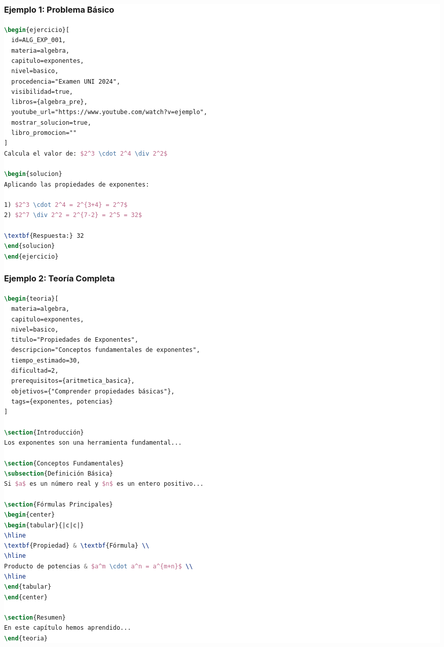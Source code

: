 ### **Ejemplo 1: Problema Básico**
```latex
\begin{ejercicio}[
  id=ALG_EXP_001,
  materia=algebra,
  capitulo=exponentes,
  nivel=basico,
  procedencia="Examen UNI 2024",
  visibilidad=true,
  libros={algebra_pre},
  youtube_url="https://www.youtube.com/watch?v=ejemplo",
  mostrar_solucion=true,
  libro_promocion=""
]
Calcula el valor de: $2^3 \cdot 2^4 \div 2^2$

\begin{solucion}
Aplicando las propiedades de exponentes:

1) $2^3 \cdot 2^4 = 2^{3+4} = 2^7$
2) $2^7 \div 2^2 = 2^{7-2} = 2^5 = 32$

\textbf{Respuesta:} 32
\end{solucion}
\end{ejercicio}
```

### **Ejemplo 2: Teoría Completa**
```latex
\begin{teoria}[
  materia=algebra,
  capitulo=exponentes,
  nivel=basico,
  titulo="Propiedades de Exponentes",
  descripcion="Conceptos fundamentales de exponentes",
  tiempo_estimado=30,
  dificultad=2,
  prerequisitos={aritmetica_basica},
  objetivos={"Comprender propiedades básicas"},
  tags={exponentes, potencias}
]

\section{Introducción}
Los exponentes son una herramienta fundamental...

\section{Conceptos Fundamentales}
\subsection{Definición Básica}
Si $a$ es un número real y $n$ es un entero positivo...

\section{Fórmulas Principales}
\begin{center}
\begin{tabular}{|c|c|}
\hline
\textbf{Propiedad} & \textbf{Fórmula} \\
\hline
Producto de potencias & $a^m \cdot a^n = a^{m+n}$ \\
\hline
\end{tabular}
\end{center}

\section{Resumen}
En este capítulo hemos aprendido...
\end{teoria}
```